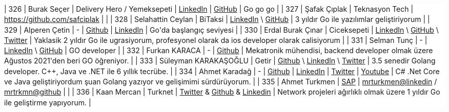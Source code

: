 | 326     | Burak Seçer               | Delivery Hero / Yemeksepeti                  | [LinkedIn](https://www.linkedin.com/in/buraksecer/) \| [GitHub](https://github.com/buraksecer)                                                                                                                                | Go go go                                                                                                                                                                                                                              |
| 327     | Şafak Çıplak              | Teknasyon Tech                               | https://github.com/safciplak                                                                                                                                                                                                  |                                                                                                                                                                                                                                       |
| 328     | Selahattin Ceylan         | BiTaksi                                      | [LinkedIn](https://www.linkedin.com/in/selahattin-ceylan-b8573314a/) \ [GitHub](https://github.com/Selahattinn)                                                                                                               | 3 yıldır Go ile yazılımlar geliştiriyorum                                                                                                                                                                                             |
| 329     | Alperen Çetin             | -                                            | [Github](https://github.com/Xacnio) \| [LinkedIn](https://www.linkedin.com/in/alperenitec)                                                                                                                                    | Go'da başlangıç seviyesi                                                                                                                                                                                                              |
| 330     | Erdal Burak Çınar         | Ciceksepeti                                  | [LinkedIn](https://www.linkedin.com/mwlite/in/erdal-burak-cinar) \ [GitHub](https://github.com/nowo) \ [Twitter](https://mobile.twitter.com/erdalburakcinar)                                                                  | Yaklasik 2 yıldır Go ile ugrasiyorum, profesyonel olarak da ios developer olarak calisiyorum                                                                                                                                          |
| 331     | Selman Tunç               | -                                            | [LinkedIn](https://www.linkedin.com/in/selmantunc/) \ [GitHub](https://github.com/stnc)                                                                                                                                       | GO developer                                                                                                                                                                                                                          |
| 332     | Furkan KARACA             | -                                            | [Github](https://github.com/fukaraca)                                                                                                                                                                                         | Mekatronik mühendisi, backend developer olmak üzere Ağustos 2021'den beri GO öğreniyor.                                                                                                                                               |
| 333     | Süleyman KARAKAŞOĞLU      | Getir                                        | [Github](https://github.com/skarakasoglu) \ [LinkedIn](https://www.linkedin.com/in/suleymankarakasoglu/) \ [Twitter](https://twitter.com/segfault1337)                                                                        | 3.5 senedir Golang developer. C++, Java ve .NET ile 6 yıllık tecrübe.                                                                                                                                                                 |
| 334     | Ahmet Karadağ             | -                                            | [Github](https://github.com/ahmetikrdg) \| [LinkedIn](https://www.linkedin.com/in/ahmetkaradag/) \| [Twitter](https://twitter.com/ahmetikrdg) \| [Youtube](https://www.youtube.com/channel/UCHne5PMX5mGYTkFMJMS0ZBw/featured) | C# .Net Core ve Java geliştiriyordum şuan Golang yazıyor ve gelişimimi sürdürüyorum.                                                                                                                                                  |
| 335     | Ahmet Turkmen             | [SAP](https://github.com/sap)                | [mrturkmen@linkedin](https://www.linkedin.com/in/mrturkmen/)  /  [mrtrkmn@github](https://github.com/mrtrkmn)                                                                                             |                                                                                                                                                                                                                                       |
| 336     | Kaan Mercan               | Turknet                                      | [Twitter](https://twitter.com/mercandev) & [Github](https://github.com/mercandev) & [Linkedin](https://www.linkedin.com/in/kaanmercan/)                                                                                       | Network projeleri ağırlıklı olmak üzere 1 yıldır Go ile geliştirme yapıyorum.                                                                                                                                                         |
